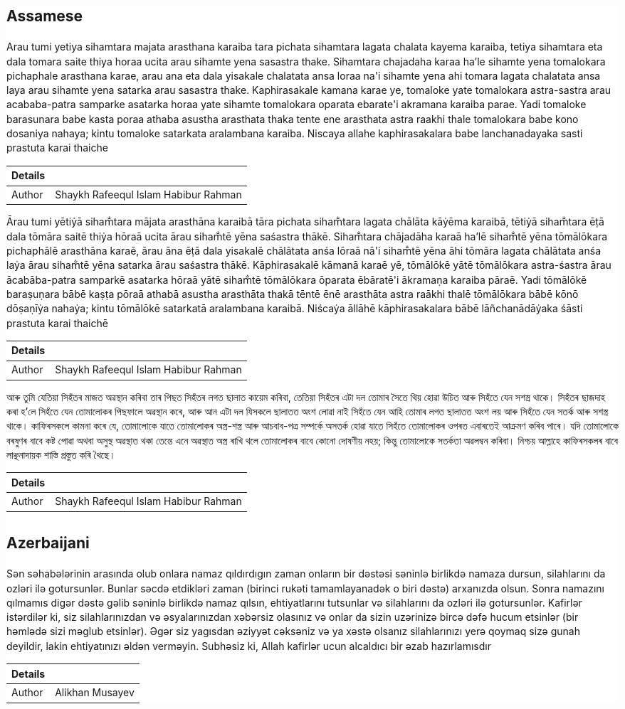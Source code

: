 ## Assamese


<div dir="ltr" lang="as" style={{fontSize:'larger',backgroundColor:'#f8f9fa',padding:20}}>
Arau tumi yetiya sihamtara majata arasthana karaiba tara pichata sihamtara lagata chalata kayema karaiba, tetiya sihamtara eta dala tomara saite thiya horaa ucita arau sihamte yena sasastra thake. Sihamtara chajadaha karaa ha’le sihamte yena tomalokara pichaphale arasthana karae, arau ana eta dala yisakale chalatata ansa loraa na'i sihamte yena ahi tomara lagata chalatata ansa laya arau sihamte yena satarka arau sasastra thake. Kaphirasakale kamana karae ye, tomaloke yate tomalokara astra-sastra arau acababa-patra samparke asatarka horaa yate sihamte tomalokara oparata ebarate'i akramana karaiba parae. Yadi tomaloke barasunara babe kasta poraa athaba asustha arasthata thaka tente ene arasthata astra raakhi thale tomalokara babe kono dosaniya nahaya; kintu tomaloke satarkata aralambana karaiba. Niscaya allahe kaphirasakalara babe lanchanadayaka sasti prastuta karai thaiche
</div>
<div style={{backgroundColor:'#f8f9fa',padding:20, marginBottom: 10}}><table> <thead> <tr> <th>Details</th> <th></th> </tr> </thead> <tbody> <tr><td>Author</td><td>Shaykh Rafeequl Islam Habibur Rahman</td></tr></tbody></table></div>


<div dir="ltr" lang="as" style={{fontSize:'larger',backgroundColor:'#f8f9fa',padding:20}}>
Ārau tumi yētiẏā siham̐tara mājata arasthāna karaibā tāra pichata siham̐tara lagata chālāta kāẏēma karaibā, tētiẏā siham̐tara ēṭā dala tōmāra saitē thiẏa hōraā ucita ārau siham̐tē yēna saśastra thākē. Siham̐tara chājadāha karaā ha’lē siham̐tē yēna tōmālōkara pichaphālē arasthāna karaē, ārau āna ēṭā dala yisakalē chālātata anśa lōraā nā'i siham̐tē yēna āhi tōmāra lagata chālātata anśa laẏa ārau siham̐tē yēna satarka ārau saśastra thākē. Kāphirasakalē kāmanā karaē yē, tōmālōkē yātē tōmālōkara astra-śastra ārau ācabāba-patra samparkē asatarka hōraā yātē siham̐tē tōmālōkara ōparata ēbāratē'i ākramaṇa karaiba pāraē. Yadi tōmālōkē baraṣuṇara bābē kaṣṭa pōraā athabā asustha arasthāta thakā tēntē ēnē arasthāta astra raākhi thalē tōmālōkara bābē kōnō dōṣaṇīẏa nahaẏa; kintu tōmālōkē satarkatā aralambana karaibā. Niścaẏa āllāhē kāphirasakalara bābē lāñchanādāẏaka śāsti prastuta karai thaichē
</div>
<div style={{backgroundColor:'#f8f9fa',padding:20, marginBottom: 10}}><table> <thead> <tr> <th>Details</th> <th></th> </tr> </thead> <tbody> <tr><td>Author</td><td>Shaykh Rafeequl Islam Habibur Rahman</td></tr></tbody></table></div>


<div dir="ltr" lang="as" style={{fontSize:'larger',backgroundColor:'#f8f9fa',padding:20}}>
আৰু তুমি যেতিয়া সিহঁতৰ মাজত অৱস্থান কৰিবা তাৰ পিছত সিহঁতৰ লগত ছালাত কায়েম কৰিবা, তেতিয়া সিহঁতৰ এটা দল তোমাৰ সৈতে থিয় হোৱা উচিত আৰু সিহঁতে যেন সশস্ত্ৰ থাকে। সিহঁতৰ ছাজদাহ কৰা হ’লে সিহঁতে যেন তোমালোকৰ পিছফালে অৱস্থান কৰে, আৰু আন এটা দল যিসকলে ছালাতত অংশ লোৱা নাই সিহঁতে যেন আহি তোমাৰ লগত ছালাতত অংশ লয় আৰু সিহঁতে যেন সতৰ্ক আৰু সশস্ত্ৰ থাকে। কাফিৰসকলে কামনা কৰে যে, তোমালোকে যাতে তোমালোকৰ অস্ত্ৰ-শস্ত্ৰ আৰু আচবাব-পত্ৰ সম্পৰ্কে অসতৰ্ক হোৱা যাতে সিহঁতে তোমালোকৰ ওপৰত এবাৰতেই আক্ৰমণ কৰিব পাৰে। যদি তোমালোকে বৰষুণৰ বাবে কষ্ট পোৱা অথবা অসুস্থ অৱস্থাত থকা তেন্তে এনে অৱস্থাত অস্ত্ৰ ৰাখি থলে তোমালোকৰ বাবে কোনো দোষণীয় নহয়; কিন্তু তোমালোকে সতৰ্কতা অৱলম্বন কৰিবা। নিশ্চয় আল্লাহে কাফিৰসকলৰ বাবে লাঞ্ছনাদায়ক শাস্তি প্ৰস্তুত কৰি থৈছে।
</div>
<div style={{backgroundColor:'#f8f9fa',padding:20, marginBottom: 10}}><table> <thead> <tr> <th>Details</th> <th></th> </tr> </thead> <tbody> <tr><td>Author</td><td>Shaykh Rafeequl Islam Habibur Rahman</td></tr></tbody></table></div>

## Azerbaijani


<div dir="ltr" lang="az" style={{fontSize:'larger',backgroundColor:'#f8f9fa',padding:20}}>
Sən səhabələrinin arasında olub onlara namaz qıldırdıgın zaman onların bir dəstəsi səninlə birlikdə namaza dursun, silahlarını da ozləri ilə gotursunlər. Bunlar səcdə etdikləri zaman (birinci rukəti tamamlayanadək o biri dəstə) arxanızda olsun. Sonra namazını qılmamıs digər dəstə gəlib səninlə birlikdə namaz qılsın, ehtiyatlarını tutsunlar və silahlarını da ozləri ilə gotursunlər. Kafirlər istərdilər ki, siz silahlarınızdan və əsyalarınızdan xəbərsiz olasınız və onlar da sizin uzərinizə bircə dəfə hucum etsinlər (bir həmlədə sizi məglub etsinlər). Əgər siz yagısdan əziyyət cəksəniz və ya xəstə olsanız silahlarınızı yerə qoymaq sizə gunah deyildir, lakin ehtiyatınızı əldən verməyin. Subhəsiz ki, Allah kafirlər ucun alcaldıcı bir əzab hazırlamısdır
</div>
<div style={{backgroundColor:'#f8f9fa',padding:20, marginBottom: 10}}><table> <thead> <tr> <th>Details</th> <th></th> </tr> </thead> <tbody> <tr><td>Author</td><td>Alikhan Musayev</td></tr></tbody></table></div>
